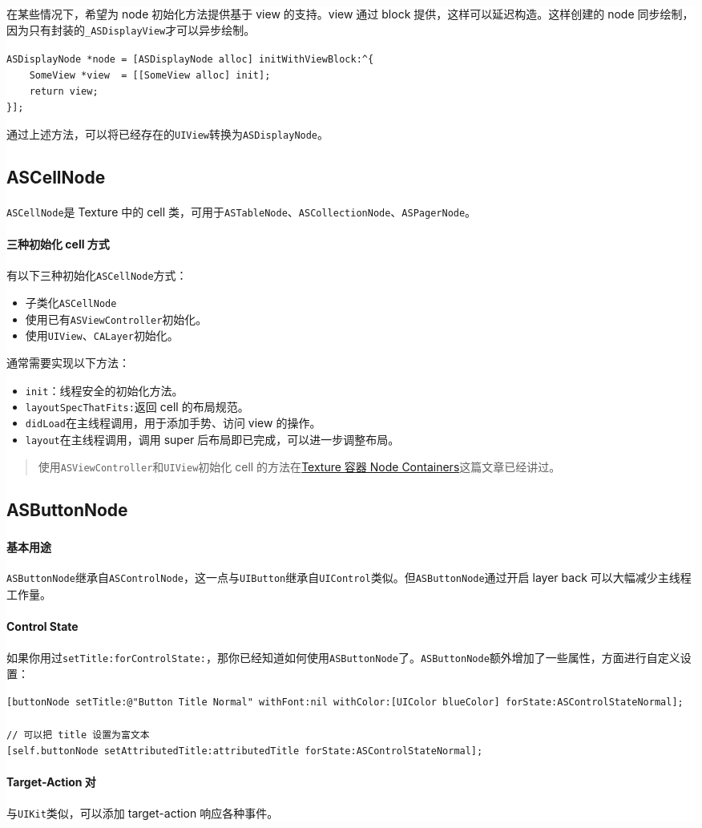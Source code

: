 在某些情况下，希望为 node 初始化方法提供基于 view 的支持。view 通过 block 提供，这样可以延迟构造。这样创建的 node 同步绘制，因为只有封装的`_ASDisplayView`才可以异步绘制。

```
ASDisplayNode *node = [ASDisplayNode alloc] initWithViewBlock:^{
	SomeView *view  = [[SomeView alloc] init];
	return view;
}];
```

通过上述方法，可以将已经存在的`UIView`转换为`ASDisplayNode`。

## ASCellNode

`ASCellNode`是 Texture 中的 cell 类，可用于`ASTableNode`、`ASCollectionNode`、`ASPagerNode`。

#### 三种初始化 cell 方式

有以下三种初始化`ASCellNode`方式：

- 子类化`ASCellNode`
- 使用已有`ASViewController`初始化。
- 使用`UIView`、`CALayer`初始化。

通常需要实现以下方法：

- `init`：线程安全的初始化方法。
- `layoutSpecThatFits:`返回 cell 的布局规范。
- `didLoad`在主线程调用，用于添加手势、访问 view 的操作。
- `layout`在主线程调用，调用 super 后布局即已完成，可以进一步调整布局。

> 使用`ASViewController`和`UIView`初始化 cell 的方法在[Texture 容器 Node Containers](https://github.com/pro648/tips/wiki/Texture%20%E5%AE%B9%E5%99%A8%20Node%20Containers#使用ASViewController优化性能)这篇文章已经讲过。

## ASButtonNode

#### 基本用途

`ASButtonNode`继承自`ASControlNode`，这一点与`UIButton`继承自`UIControl`类似。但`ASButtonNode`通过开启 layer back 可以大幅减少主线程工作量。

#### Control State

如果你用过`setTitle:forControlState:`，那你已经知道如何使用`ASButtonNode`了。`ASButtonNode`额外增加了一些属性，方面进行自定义设置：

```
[buttonNode setTitle:@"Button Title Normal" withFont:nil withColor:[UIColor blueColor] forState:ASControlStateNormal];

// 可以把 title 设置为富文本
[self.buttonNode setAttributedTitle:attributedTitle forState:ASControlStateNormal];
```

#### Target-Action 对

与`UIKit`类似，可以添加 target-action 响应各种事件。
